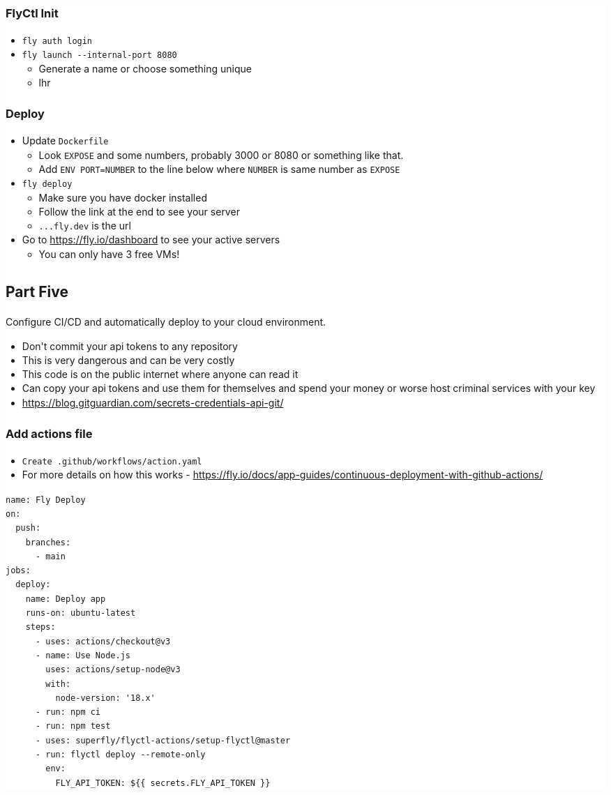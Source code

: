 ### FlyCtl Init 

* `fly auth login`
* `fly launch --internal-port 8080`
  * Generate a name or choose something unique 
  * lhr

### Deploy

* Update `Dockerfile`
  * Look `EXPOSE` and some numbers, probably 3000 or 8080 or something like that.
  * Add `ENV PORT=NUMBER` to the line below where `NUMBER` is same number as `EXPOSE`
* `fly deploy`
  * Make sure you have docker installed
  * Follow the link at the end to see your server
  * `...fly.dev` is the url
* Go to https://fly.io/dashboard to see your active servers
  * You can only have 3 free VMs!

## Part Five 

Configure CI/CD and automatically deploy to your cloud environment. 

* Don't commit your api tokens to any repository
* This is very dangerous and can be very costly 
* This code is on the public internet where anyone can read it 
* Can copy your api tokens and use them for themselves and spend your money or worse host criminal services with your key
* https://blog.gitguardian.com/secrets-credentials-api-git/


### Add actions file

* `Create .github/workflows/action.yaml`
* For more details on how this works - https://fly.io/docs/app-guides/continuous-deployment-with-github-actions/

```
name: Fly Deploy
on:
  push:
    branches:
      - main 
jobs:
  deploy:
    name: Deploy app
    runs-on: ubuntu-latest
    steps:
      - uses: actions/checkout@v3
      - name: Use Node.js
        uses: actions/setup-node@v3
        with:
          node-version: '18.x'
      - run: npm ci
      - run: npm test
      - uses: superfly/flyctl-actions/setup-flyctl@master
      - run: flyctl deploy --remote-only
        env:
          FLY_API_TOKEN: ${{ secrets.FLY_API_TOKEN }}

```
